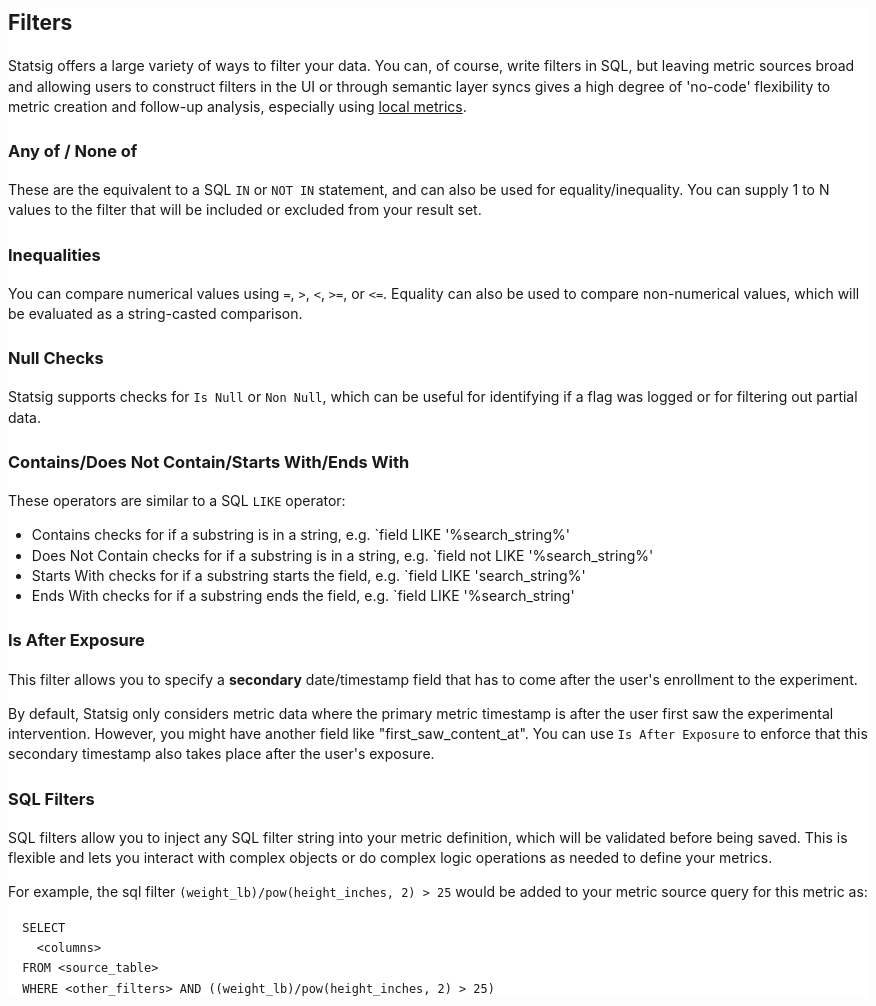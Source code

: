 ## Filters

Statsig offers a large variety of ways to filter your data. You can, of course, write filters in SQL, but leaving metric sources broad and allowing users to construct filters in the UI or through semantic layer syncs gives a high degree of 'no-code' flexibility to metric creation and follow-up analysis, especially using [local metrics](/metrics/local-metrics).

### Any of / None of

These are the equivalent to a SQL `IN` or `NOT IN` statement, and can also be used for equality/inequality. You can supply 1 to N values to the filter that will be included or excluded from your result set.

### Inequalities

You can compare numerical values using `=`, `>`, `<`, `>=`, or `<=`. Equality can also be used to compare non-numerical values, which will be evaluated as a string-casted comparison.

### Null Checks

Statsig supports checks for `Is Null` or `Non Null`, which can be useful for identifying if a flag was logged or for filtering out partial data.

### Contains/Does Not Contain/Starts With/Ends With

These operators are similar to a SQL `LIKE` operator:

- Contains checks for if a substring is in a string, e.g. `field LIKE '%search_string%'
- Does Not Contain checks for if a substring is in a string, e.g. `field not LIKE '%search_string%'
- Starts With checks for if a substring starts the field, e.g. `field LIKE 'search_string%'
- Ends With checks for if a substring ends the field, e.g. `field LIKE '%search_string'

### Is After Exposure

This filter allows you to specify a **secondary** date/timestamp field that has to come after the user's enrollment to the experiment.

By default, Statsig only considers metric data where the primary metric timestamp is after the user first saw the experimental intervention. However, you might have another field like "first_saw_content_at". You can use `Is After Exposure` to enforce that this secondary timestamp also takes place after the user's exposure.

### SQL Filters

SQL filters allow you to inject any SQL filter string into your metric definition, which will be validated before being saved. This is flexible and lets you interact with complex objects or do complex logic operations as needed to define your metrics.

For example, the sql filter `(weight_lb)/pow(height_inches, 2) > 25` would be added to your metric source query for this metric as:

```
  SELECT
    <columns>
  FROM <source_table>
  WHERE <other_filters> AND ((weight_lb)/pow(height_inches, 2) > 25)
```
